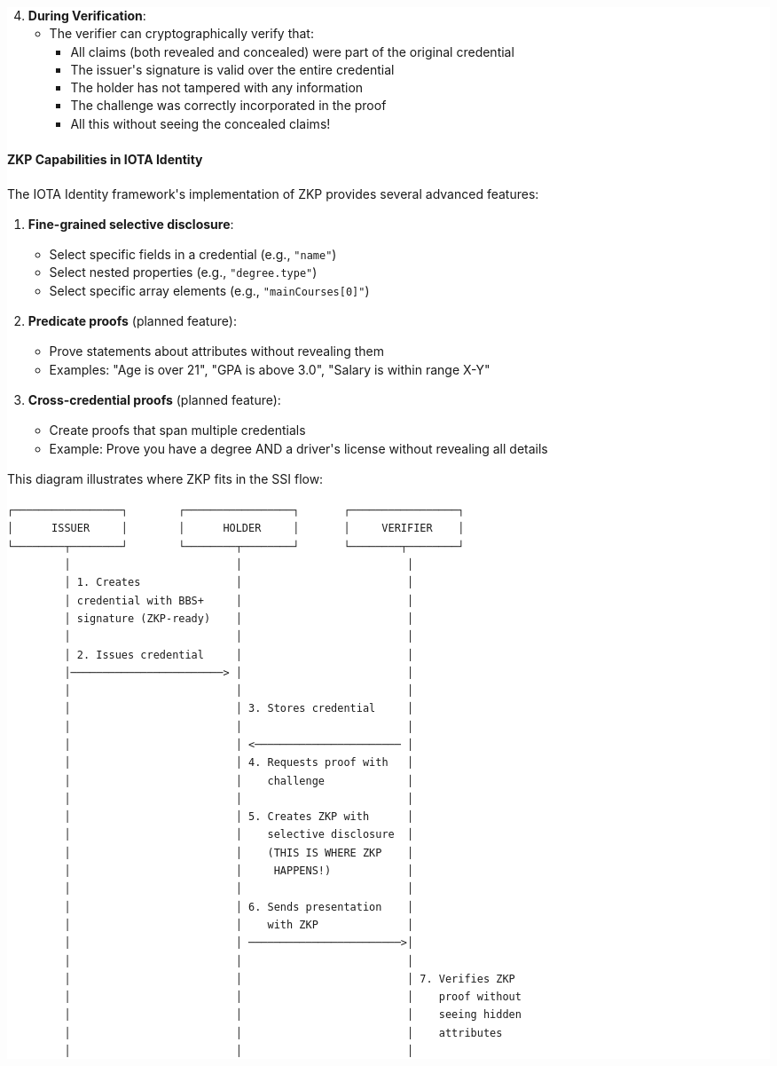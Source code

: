 4. **During Verification**:
    - The verifier can cryptographically verify that:
        - All claims (both revealed and concealed) were part of the original credential
        - The issuer's signature is valid over the entire credential
        - The holder has not tampered with any information
        - The challenge was correctly incorporated in the proof
        - All this without seeing the concealed claims!

#### ZKP Capabilities in IOTA Identity

The IOTA Identity framework's implementation of ZKP provides several advanced features:

1. **Fine-grained selective disclosure**:

    - Select specific fields in a credential (e.g., `"name"`)
    - Select nested properties (e.g., `"degree.type"`)
    - Select specific array elements (e.g., `"mainCourses[0]"`)

2. **Predicate proofs** (planned feature):

    - Prove statements about attributes without revealing them
    - Examples: "Age is over 21", "GPA is above 3.0", "Salary is within range X-Y"

3. **Cross-credential proofs** (planned feature):
    - Create proofs that span multiple credentials
    - Example: Prove you have a degree AND a driver's license without revealing all details

This diagram illustrates where ZKP fits in the SSI flow:

```
┌─────────────────┐        ┌─────────────────┐       ┌─────────────────┐
│      ISSUER     │        │      HOLDER     │       │     VERIFIER    │
└────────┬────────┘        └────────┬────────┘       └────────┬────────┘
         │                          │                          │
         │ 1. Creates               │                          │
         │ credential with BBS+     │                          │
         │ signature (ZKP-ready)    │                          │
         │                          │                          │
         │ 2. Issues credential     │                          │
         │────────────────────────> │                          │
         │                          │                          │
         │                          │ 3. Stores credential     │
         │                          │                          │
         │                          │ <─────────────────────── │
         │                          │ 4. Requests proof with   │
         │                          │    challenge             │
         │                          │                          │
         │                          │ 5. Creates ZKP with      │
         │                          │    selective disclosure  │
         │                          │    (THIS IS WHERE ZKP    │
         │                          │     HAPPENS!)            │
         │                          │                          │
         │                          │ 6. Sends presentation    │
         │                          │    with ZKP              │
         │                          │ ────────────────────────>│
         │                          │                          │
         │                          │                          │ 7. Verifies ZKP
         │                          │                          │    proof without
         │                          │                          │    seeing hidden
         │                          │                          │    attributes
         │                          │                          │
```
